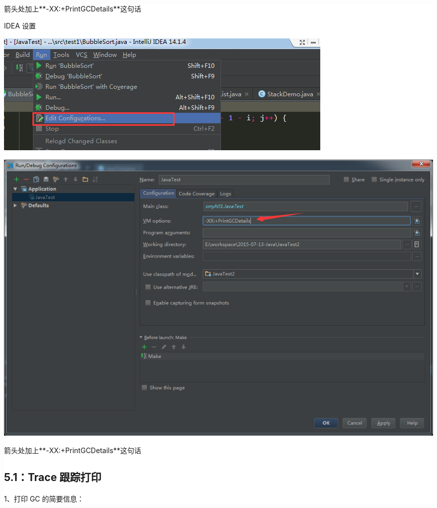 箭头处加上**-XX:+PrintGCDetails**这句话

IDEA 设置

![94726055-e81f-45b8-8978-d1277c5acb17](../../4三千道藏/media/171129297858722.png)

![f2c896da-404c-4415-98ef-5b582dec3528](../../4三千道藏/media/171129312389478.png)

箭头处加上**-XX:+PrintGCDetails**这句话

## 5.1：Trace 跟踪打印

1、打印 GC 的简要信息：
